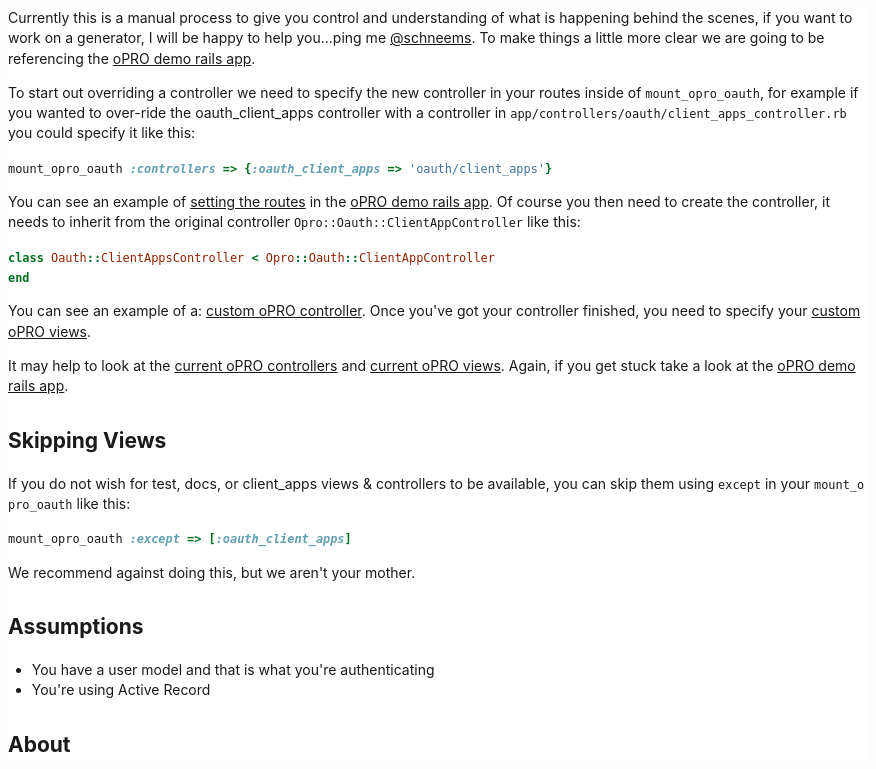 
Currently this is a manual process to give you control and understanding of what is happening behind the scenes, if you want to work on a generator, I will be happy to help you...ping me [@schneems](http://twitter.com/schneems). To make things a little more clear we are going to be referencing the [oPRO demo rails app](https://github.com/opro/opro_rails_demo).

To start out overriding a controller we need to specify the new controller in your routes inside of `mount_opro_oauth`, for example if you wanted to over-ride the oauth_client_apps controller with a controller in `app/controllers/oauth/client_apps_controller.rb` you could specify it like this:


```ruby
mount_opro_oauth :controllers => {:oauth_client_apps => 'oauth/client_apps'}
```


You can see an example of [setting the routes](https://github.com/opro/opro_rails_demo/blob/master/config/routes.rb) in the [oPRO demo rails app](https://github.com/opro/opro_rails_demo). Of course you then need to create the controller, it needs to inherit from the original controller `Opro::Oauth::ClientAppController` like this:

```ruby
class Oauth::ClientAppsController < Opro::Oauth::ClientAppController
end
```


You can see an example of a: [custom oPRO controller](https://github.com/opro/opro_rails_demo/blob/master/app/controllers/oauth/client_apps_controller.rb). Once you've got your controller finished, you need to specify your [custom oPRO views](https://github.com/opro/opro_rails_demo/tree/master/app/views/oauth/client_apps).

It may help to look at the [current oPRO controllers](https://github.com/opro/opro/tree/master/app/controllers/opro/oauth) and [current oPRO views](https://github.com/opro/opro/tree/master/app/views/opro/oauth). Again, if you get stuck take a look at the [oPRO demo rails app](https://github.com/opro/opro_rails_demo).



## Skipping Views

If you do not wish for test, docs, or client_apps views & controllers to be available, you can skip them using `except` in your `mount_opro_oauth` like this:

```ruby
mount_opro_oauth :except => [:oauth_client_apps]
```

We recommend against doing this, but we aren't your mother.



## Assumptions

* You have a user model and that is what you're authenticating
* You're using Active Record

## About
